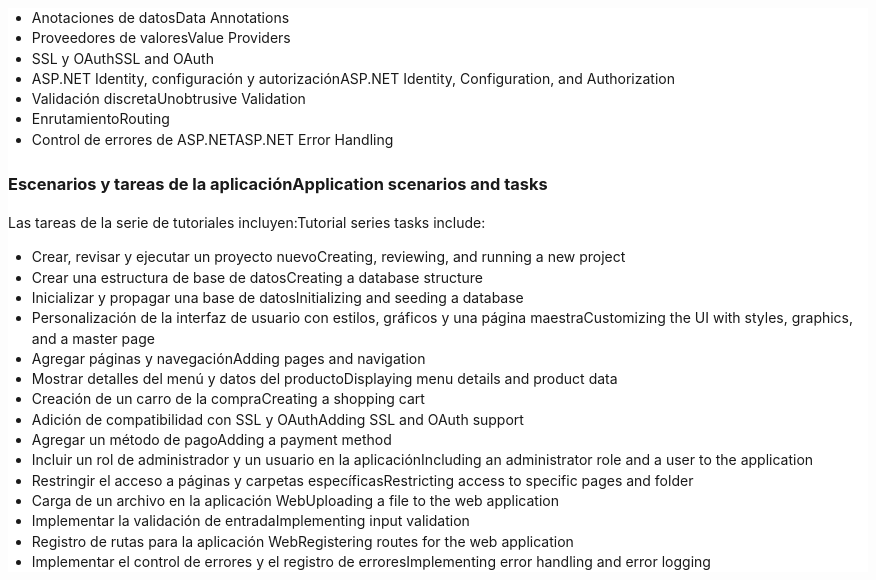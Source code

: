 - <span data-ttu-id="e0af8-132">Anotaciones de datos</span><span class="sxs-lookup"><span data-stu-id="e0af8-132">Data Annotations</span></span>
- <span data-ttu-id="e0af8-133">Proveedores de valores</span><span class="sxs-lookup"><span data-stu-id="e0af8-133">Value Providers</span></span>
- <span data-ttu-id="e0af8-134">SSL y OAuth</span><span class="sxs-lookup"><span data-stu-id="e0af8-134">SSL and OAuth</span></span>
- <span data-ttu-id="e0af8-135">ASP.NET Identity, configuración y autorización</span><span class="sxs-lookup"><span data-stu-id="e0af8-135">ASP.NET Identity, Configuration, and Authorization</span></span>
- <span data-ttu-id="e0af8-136">Validación discreta</span><span class="sxs-lookup"><span data-stu-id="e0af8-136">Unobtrusive Validation</span></span>
- <span data-ttu-id="e0af8-137">Enrutamiento</span><span class="sxs-lookup"><span data-stu-id="e0af8-137">Routing</span></span>
- <span data-ttu-id="e0af8-138">Control de errores de ASP.NET</span><span class="sxs-lookup"><span data-stu-id="e0af8-138">ASP.NET Error Handling</span></span>

### <a name="application-scenarios-and-tasks"></a><span data-ttu-id="e0af8-139">Escenarios y tareas de la aplicación</span><span class="sxs-lookup"><span data-stu-id="e0af8-139">Application scenarios and tasks</span></span>

<span data-ttu-id="e0af8-140">Las tareas de la serie de tutoriales incluyen:</span><span class="sxs-lookup"><span data-stu-id="e0af8-140">Tutorial series tasks include:</span></span>

- <span data-ttu-id="e0af8-141">Crear, revisar y ejecutar un proyecto nuevo</span><span class="sxs-lookup"><span data-stu-id="e0af8-141">Creating, reviewing, and running a new project</span></span>
- <span data-ttu-id="e0af8-142">Crear una estructura de base de datos</span><span class="sxs-lookup"><span data-stu-id="e0af8-142">Creating a database structure</span></span>
- <span data-ttu-id="e0af8-143">Inicializar y propagar una base de datos</span><span class="sxs-lookup"><span data-stu-id="e0af8-143">Initializing and seeding a database</span></span>
- <span data-ttu-id="e0af8-144">Personalización de la interfaz de usuario con estilos, gráficos y una página maestra</span><span class="sxs-lookup"><span data-stu-id="e0af8-144">Customizing the UI with styles, graphics, and a master page</span></span>
- <span data-ttu-id="e0af8-145">Agregar páginas y navegación</span><span class="sxs-lookup"><span data-stu-id="e0af8-145">Adding pages and navigation</span></span>
- <span data-ttu-id="e0af8-146">Mostrar detalles del menú y datos del producto</span><span class="sxs-lookup"><span data-stu-id="e0af8-146">Displaying menu details and product data</span></span>
- <span data-ttu-id="e0af8-147">Creación de un carro de la compra</span><span class="sxs-lookup"><span data-stu-id="e0af8-147">Creating a shopping cart</span></span>
- <span data-ttu-id="e0af8-148">Adición de compatibilidad con SSL y OAuth</span><span class="sxs-lookup"><span data-stu-id="e0af8-148">Adding SSL and OAuth support</span></span>
- <span data-ttu-id="e0af8-149">Agregar un método de pago</span><span class="sxs-lookup"><span data-stu-id="e0af8-149">Adding a payment method</span></span>
- <span data-ttu-id="e0af8-150">Incluir un rol de administrador y un usuario en la aplicación</span><span class="sxs-lookup"><span data-stu-id="e0af8-150">Including an administrator role and a user to the application</span></span>
- <span data-ttu-id="e0af8-151">Restringir el acceso a páginas y carpetas específicas</span><span class="sxs-lookup"><span data-stu-id="e0af8-151">Restricting access to specific pages and folder</span></span>
- <span data-ttu-id="e0af8-152">Carga de un archivo en la aplicación Web</span><span class="sxs-lookup"><span data-stu-id="e0af8-152">Uploading a file to the web application</span></span>
- <span data-ttu-id="e0af8-153">Implementar la validación de entrada</span><span class="sxs-lookup"><span data-stu-id="e0af8-153">Implementing input validation</span></span>
- <span data-ttu-id="e0af8-154">Registro de rutas para la aplicación Web</span><span class="sxs-lookup"><span data-stu-id="e0af8-154">Registering routes for the web application</span></span>
- <span data-ttu-id="e0af8-155">Implementar el control de errores y el registro de errores</span><span class="sxs-lookup"><span data-stu-id="e0af8-155">Implementing error handling and error logging</span></span>
